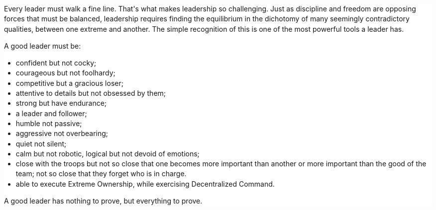 Every leader must walk a fine line. That's what makes leadership so challenging. Just as discipline and freedom are opposing forces that must be balanced, leadership requires finding the equilibrium in the dichotomy of many seemingly contradictory qualities, between one extreme and another. The simple recognition of this is one of the most powerful tools a leader has.

A good leader must be:

- confident but not cocky;
- courageous but not foolhardy;
- competitive but a gracious loser;
- attentive to details but not obsessed by them;
- strong but have endurance;
- a leader and follower;
- humble not passive;
- aggressive not overbearing;
- quiet not silent;
- calm but not robotic, logical but not devoid of emotions;
- close with the troops but not so close that one becomes more important than another or more important than the good of the team; not so close that they forget who is in charge.
- able to execute Extreme Ownership, while exercising Decentralized Command.

A good leader has nothing to prove, but everything to prove.
